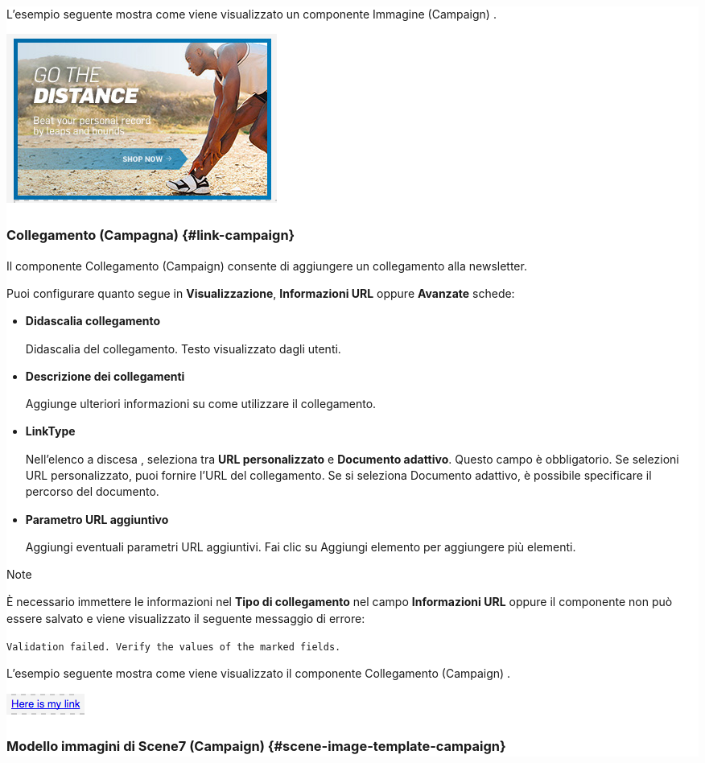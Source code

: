 L’esempio seguente mostra come viene visualizzato un componente Immagine (Campaign) .

![chlimage_1-109](assets/chlimage_1-109.png)

### Collegamento (Campagna) {#link-campaign}

Il componente Collegamento (Campaign) consente di aggiungere un collegamento alla newsletter.

Puoi configurare quanto segue in **Visualizzazione**, **Informazioni URL** oppure **Avanzate** schede:

* **Didascalia collegamento**

   Didascalia del collegamento. Testo visualizzato dagli utenti.

* **Descrizione dei collegamenti**

   Aggiunge ulteriori informazioni su come utilizzare il collegamento.

* **LinkType**

   Nell’elenco a discesa , seleziona tra **URL personalizzato** e **Documento adattivo**. Questo campo è obbligatorio. Se selezioni URL personalizzato, puoi fornire l’URL del collegamento. Se si seleziona Documento adattivo, è possibile specificare il percorso del documento.

* **Parametro URL aggiuntivo**

   Aggiungi eventuali parametri URL aggiuntivi. Fai clic su Aggiungi elemento per aggiungere più elementi.

>[!NOTE]
>
>È necessario immettere le informazioni nel **Tipo di collegamento** nel campo **Informazioni URL** oppure il componente non può essere salvato e viene visualizzato il seguente messaggio di errore:
>
>`Validation failed. Verify the values of the marked fields.`

L’esempio seguente mostra come viene visualizzato il componente Collegamento (Campaign) .

![chlimage_1-110](assets/chlimage_1-110.png)

### Modello immagini di Scene7 (Campaign) {#scene-image-template-campaign}
